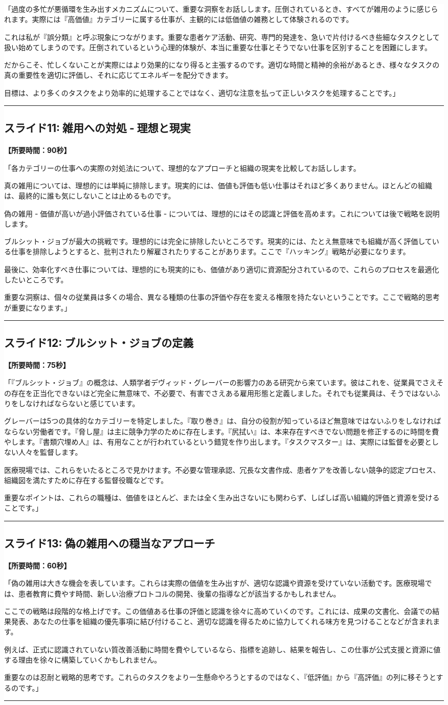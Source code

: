 「過度の多忙が悪循環を生み出すメカニズムについて、重要な洞察をお話しします。圧倒されているとき、すべてが雑用のように感じられます。実際には『高価値』カテゴリーに属する仕事が、主観的には低価値の雑務として体験されるのです。

これは私が『誤分類』と呼ぶ現象につながります。重要な患者ケア活動、研究、専門的発達を、急いで片付けるべき些細なタスクとして扱い始めてしまうのです。圧倒されているという心理的体験が、本当に重要な仕事とそうでない仕事を区別することを困難にします。

だからこそ、忙しくないことが実際にはより効果的になり得ると主張するのです。適切な時間と精神的余裕があるとき、様々なタスクの真の重要性を適切に評価し、それに応じてエネルギーを配分できます。

目標は、より多くのタスクをより効率的に処理することではなく、適切な注意を払って正しいタスクを処理することです。」

---

## スライド11: 雑用への対処 - 理想と現実
**【所要時間：90秒】**

「各カテゴリーの仕事への実際の対処法について、理想的なアプローチと組織の現実を比較してお話しします。

真の雑用については、理想的には単純に排除します。現実的には、価値も評価も低い仕事はそれほど多くありません。ほとんどの組織は、最終的に誰も気にしないことは止めるものです。

偽の雑用 - 価値が高いが過小評価されている仕事 - については、理想的にはその認識と評価を高めます。これについては後で戦略を説明します。

ブルシット・ジョブが最大の挑戦です。理想的には完全に排除したいところです。現実的には、たとえ無意味でも組織が高く評価している仕事を排除しようとすると、批判されたり解雇されたりすることがあります。ここで『ハッキング』戦略が必要になります。

最後に、効率化すべき仕事については、理想的にも現実的にも、価値があり適切に資源配分されているので、これらのプロセスを最適化したいところです。

重要な洞察は、個々の従業員は多くの場合、異なる種類の仕事の評価や存在を変える権限を持たないということです。ここで戦略的思考が重要になります。」

---

## スライド12: ブルシット・ジョブの定義
**【所要時間：75秒】**

「『ブルシット・ジョブ』の概念は、人類学者デヴィッド・グレーバーの影響力のある研究から来ています。彼はこれを、従業員でさえその存在を正当化できないほど完全に無意味で、不必要で、有害でさえある雇用形態と定義しました。それでも従業員は、そうではないふりをしなければならないと感じています。

グレーバーは5つの具体的なカテゴリーを特定しました。『取り巻き』は、自分の役割が知っているほど無意味ではないふりをしなければならない労働者です。『脅し屋』は主に競争力学のために存在します。『尻拭い』は、本来存在すべきでない問題を修正するのに時間を費やします。『書類穴埋め人』は、有用なことが行われているという錯覚を作り出します。『タスクマスター』は、実際には監督を必要としない人々を監督します。

医療現場では、これらをいたるところで見かけます。不必要な管理承認、冗長な文書作成、患者ケアを改善しない競争的認定プロセス、組織図を満たすために存在する監督役職などです。

重要なポイントは、これらの職種は、価値をほとんど、または全く生み出さないにも関わらず、しばしば高い組織的評価と資源を受けることです。」

---

## スライド13: 偽の雑用への穏当なアプローチ
**【所要時間：60秒】**

「偽の雑用は大きな機会を表しています。これらは実際の価値を生み出すが、適切な認識や資源を受けていない活動です。医療現場では、患者教育に費やす時間、新しい治療プロトコルの開発、後輩の指導などが該当するかもしれません。

ここでの戦略は段階的な格上げです。この価値ある仕事の評価と認識を徐々に高めていくのです。これには、成果の文書化、会議での結果発表、あなたの仕事を組織の優先事項に結び付けること、適切な認識を得るために協力してくれる味方を見つけることなどが含まれます。

例えば、正式に認識されていない質改善活動に時間を費やしているなら、指標を追跡し、結果を報告し、この仕事が公式支援と資源に値する理由を徐々に構築していくかもしれません。

重要なのは忍耐と戦略的思考です。これらのタスクをより一生懸命やろうとするのではなく、『低評価』から『高評価』の列に移そうとするのです。」

---